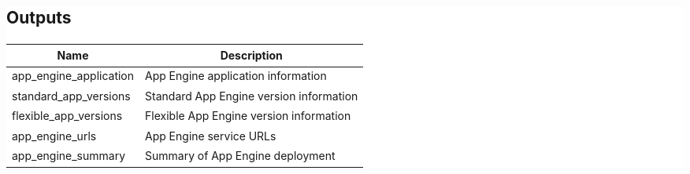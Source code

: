 ## Outputs

| Name | Description |
|------|-------------|
| app_engine_application | App Engine application information |
| standard_app_versions | Standard App Engine version information |
| flexible_app_versions | Flexible App Engine version information |
| app_engine_urls | App Engine service URLs |
| app_engine_summary | Summary of App Engine deployment |